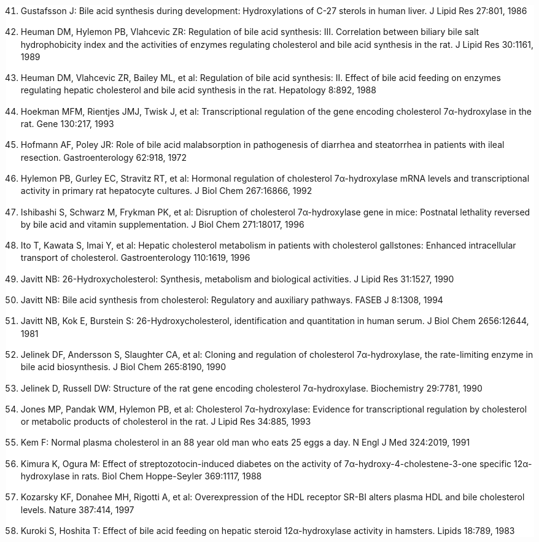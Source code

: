 41. Gustafsson J: Bile acid synthesis during development: Hydroxylations of C-27 sterols in human liver. J Lipid Res 27:801, 1986

42. Heuman DM, Hylemon PB, Vlahcevic ZR: Regulation of bile acid synthesis: III. Correlation between biliary bile salt hydrophobicity index and the activities of enzymes regulating cholesterol and bile acid synthesis in the rat. J Lipid Res 30:1161, 1989

43. Heuman DM, Vlahcevic ZR, Bailey ML, et al: Regulation of bile acid synthesis: II. Effect of bile acid feeding on enzymes regulating hepatic cholesterol and bile acid synthesis in the rat. Hepatology 8:892, 1988

44. Hoekman MFM, Rientjes JMJ, Twisk J, et al: Transcriptional regulation of the gene encoding cholesterol 7α-hydroxylase in the rat. Gene 130:217, 1993

45. Hofmann AF, Poley JR: Role of bile acid malabsorption in pathogenesis of diarrhea and steatorrhea in patients with ileal resection. Gastroenterology 62:918, 1972

46. Hylemon PB, Gurley EC, Stravitz RT, et al: Hormonal regulation of cholesterol 7α-hydroxylase mRNA levels and transcriptional activity in primary rat hepatocyte cultures. J Biol Chem 267:16866, 1992

47. Ishibashi S, Schwarz M, Frykman PK, et al: Disruption of cholesterol 7α-hydroxylase gene in mice: Postnatal lethality reversed by bile acid and vitamin supplementation. J Biol Chem 271:18017, 1996

48. Ito T, Kawata S, Imai Y, et al: Hepatic cholesterol metabolism in patients with cholesterol gallstones: Enhanced intracellular transport of cholesterol. Gastroenterology 110:1619, 1996

49. Javitt NB: 26-Hydroxycholesterol: Synthesis, metabolism and biological activities. J Lipid Res 31:1527, 1990

50. Javitt NB: Bile acid synthesis from cholesterol: Regulatory and auxiliary pathways. FASEB J 8:1308, 1994

51. Javitt NB, Kok E, Burstein S: 26-Hydroxycholesterol, identification and quantitation in human serum. J Biol Chem 2656:12644, 1981

52. Jelinek DF, Andersson S, Slaughter CA, et al: Cloning and regulation of cholesterol 7α-hydroxylase, the rate-limiting enzyme in bile acid biosynthesis. J Biol Chem 265:8190, 1990

53. Jelinek D, Russell DW: Structure of the rat gene encoding cholesterol 7α-hydroxylase. Biochemistry 29:7781, 1990

54. Jones MP, Pandak WM, Hylemon PB, et al: Cholesterol 7α-hydroxylase: Evidence for transcriptional regulation by cholesterol or metabolic products of cholesterol in the rat. J Lipid Res 34:885, 1993

55. Kem F: Normal plasma cholesterol in an 88 year old man who eats 25 eggs a day. N Engl J Med 324:2019, 1991

56. Kimura K, Ogura M: Effect of streptozotocin-induced diabetes on the activity of 7α-hydroxy-4-cholestene-3-one specific 12α-hydroxylase in rats. Biol Chem Hoppe-Seyler 369:1117, 1988

57. Kozarsky KF, Donahee MH, Rigotti A, et al: Overexpression of the HDL receptor SR-BI alters plasma HDL and bile cholesterol levels. Nature 387:414, 1997

58. Kuroki S, Hoshita T: Effect of bile acid feeding on hepatic steroid 12α-hydroxylase activity in hamsters. Lipids 18:789, 1983
